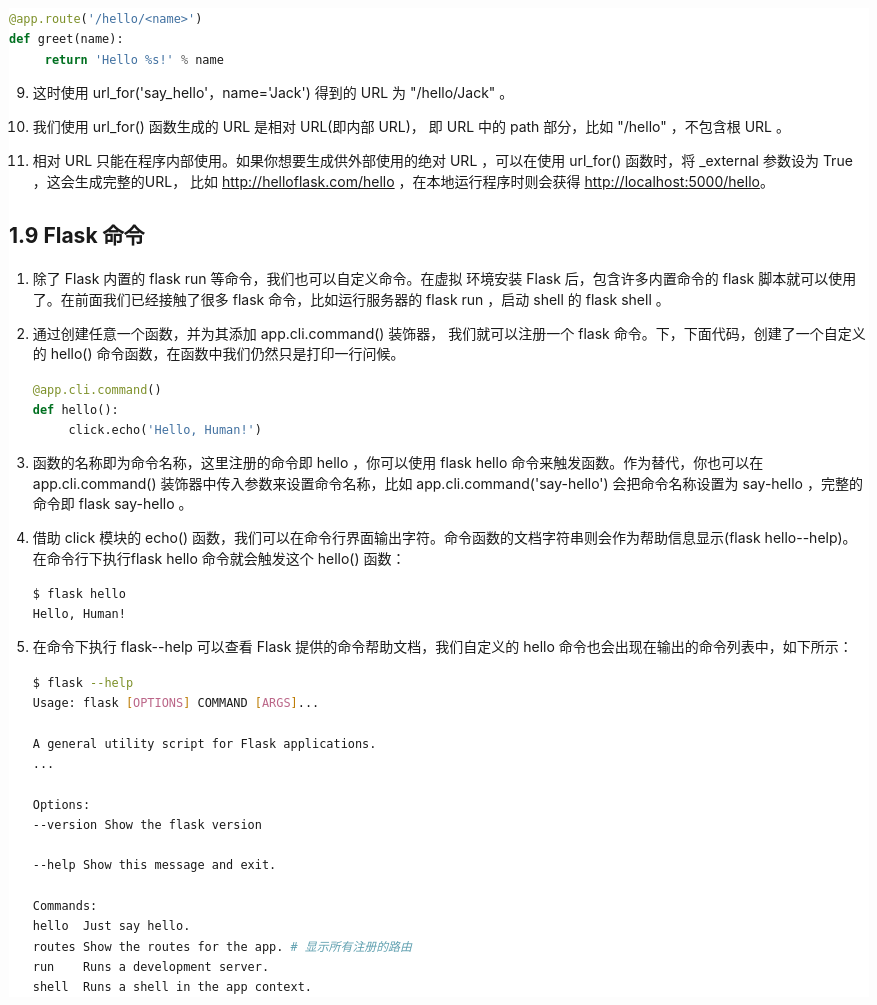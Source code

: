    ```python
   @app.route('/hello/<name>')
   def greet(name):
        return 'Hello %s!' % name
   ```

9. 这时使用 url_for('say_hello'，name='Jack') 得到的 URL 为 "/hello/Jack" 。

10. 我们使用 url_for() 函数生成的 URL 是相对 URL(即内部 URL)， 即 URL 中的 path 部分，比如 "/hello" ，不包含根 URL 。

11. 相对 URL 只能在程序内部使用。如果你想要生成供外部使用的绝对 URL ，可以在使用 url_for() 函数时，将 _external 参数设为 True ，这会生成完整的URL， 比如 <http://helloflask.com/hello> ，在本地运行程序时则会获得 <http://localhost:5000/hello>。

## 1.9 Flask 命令

1. 除了 Flask 内置的 flask run 等命令，我们也可以自定义命令。在虚拟 环境安装 Flask 后，包含许多内置命令的 flask 脚本就可以使用了。在前面我们已经接触了很多 flask 命令，比如运行服务器的 flask run ，启动 shell 的 flask shell 。

2. 通过创建任意一个函数，并为其添加 app.cli.command() 装饰器， 我们就可以注册一个 flask 命令。下，下面代码，创建了一个自定义的 hello() 命令函数，在函数中我们仍然只是打印一行问候。

   ```python
   @app.cli.command()
   def hello():
        click.echo('Hello, Human!')
   ```

3. 函数的名称即为命令名称，这里注册的命令即 hello ，你可以使用 flask hello 命令来触发函数。作为替代，你也可以在 app.cli.command() 装饰器中传入参数来设置命令名称，比如 app.cli.command('say-hello') 会把命令名称设置为 say-hello ，完整的命令即 flask say-hello 。

4. 借助 click 模块的 echo() 函数，我们可以在命令行界面输出字符。命令函数的文档字符串则会作为帮助信息显示(flask hello--help)。在命令行下执行flask hello 命令就会触发这个 hello() 函数：

   ```bash
   $ flask hello
   Hello, Human!
   ```

5. 在命令下执行 flask--help 可以查看 Flask 提供的命令帮助文档，我们自定义的 hello 命令也会出现在输出的命令列表中，如下所示：

   ```bash
   $ flask --help
   Usage: flask [OPTIONS] COMMAND [ARGS]...

   A general utility script for Flask applications. 　
   ...

   Options:
   --version Show the flask version

   --help Show this message and exit.

   Commands:
   hello  Just say hello.
   routes Show the routes for the app. # 显示所有注册的路由
   run    Runs a development server.
   shell  Runs a shell in the app context.
   ```
